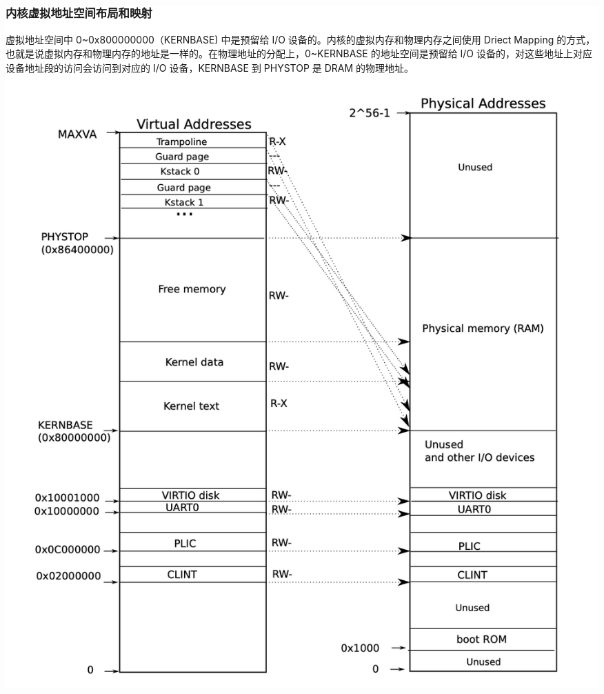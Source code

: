 ### 内核虚拟地址空间布局和映射

虚拟地址空间中 0~0x800000000（KERNBASE) 中是预留给 I/O 设备的。内核的虚拟内存和物理内存之间使用 Driect Mapping 的方式，也就是说虚拟内存和物理内存的地址是一样的。在物理地址的分配上，0~KERNBASE 的地址空间是预留给 I/O 设备的，对这些地址上对应设备地址段的访问会访问到对应的 I/O 设备，KERNBASE 到 PHYSTOP 是 DRAM 的物理地址。
![kernal adrress](./img/kernel_address_space.png)
